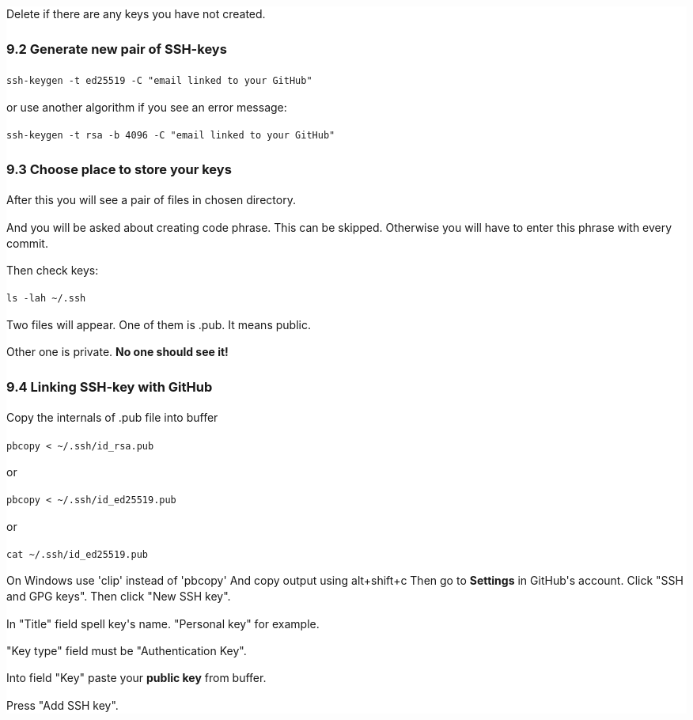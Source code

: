 Delete if there are any keys you have not created.

### 9.2 Generate new pair of SSH-keys

``` 
ssh-keygen -t ed25519 -C "email linked to your GitHub"
```

or use another algorithm if you see an error message:

```
ssh-keygen -t rsa -b 4096 -C "email linked to your GitHub"
```

### 9.3 Choose place to store your keys
After this you will see a pair of files in chosen directory.

And you will be asked about creating code phrase. 
This can be skipped. Otherwise you will have to enter this phrase with every commit.

Then check keys:

```
ls -lah ~/.ssh
```

Two files will appear. One of them is .pub. It means public.

Other one is private. **No one should see it!**

### 9.4 Linking SSH-key with GitHub
Copy the internals of .pub file into buffer

```
pbcopy < ~/.ssh/id_rsa.pub
```

or

```
pbcopy < ~/.ssh/id_ed25519.pub
```

or

```
cat ~/.ssh/id_ed25519.pub
```

On Windows use 'clip' instead of 'pbcopy'
And copy output using alt+shift+c
Then go to **Settings** in GitHub's account.
Click "SSH and GPG keys". Then click "New SSH key".

In "Title" field spell key's name. "Personal key" for example.

"Key type" field must be "Authentication Key".

Into field "Key" paste your **public key** from buffer.

Press "Add SSH key".
